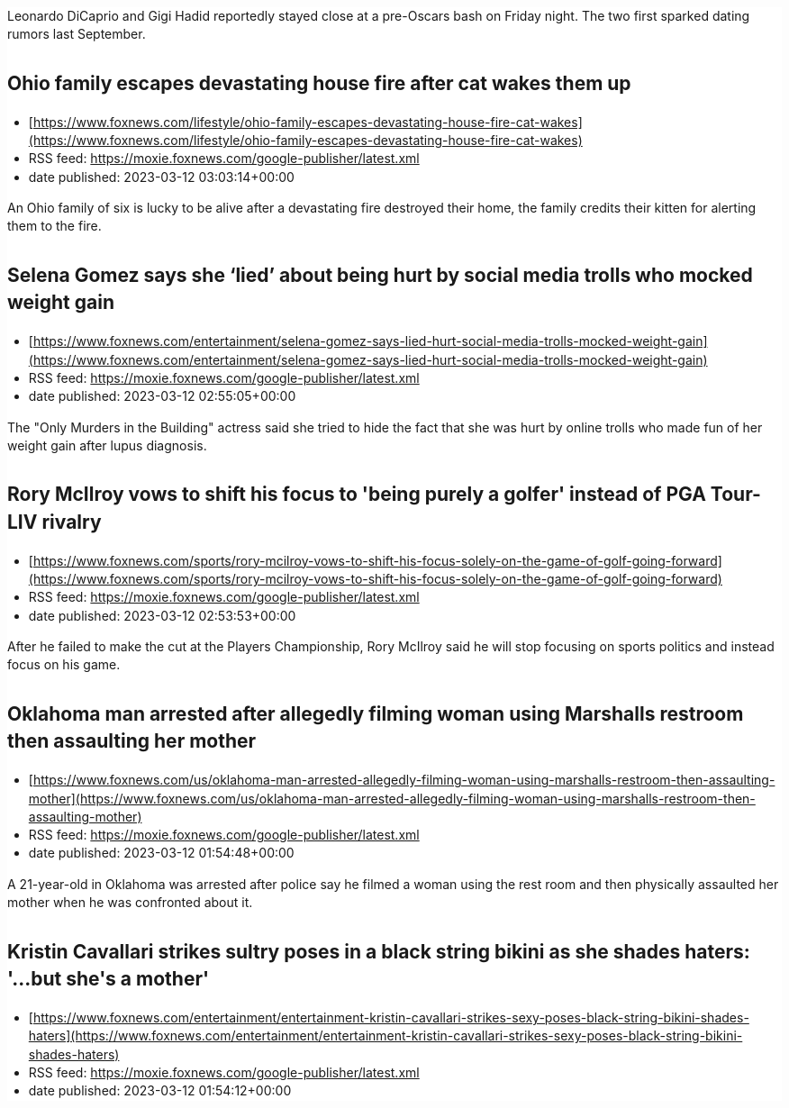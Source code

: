 Leonardo DiCaprio and Gigi Hadid reportedly stayed close at a pre-Oscars bash on Friday night. The two first sparked dating rumors last September.

## Ohio family escapes devastating house fire after cat wakes them up
 - [https://www.foxnews.com/lifestyle/ohio-family-escapes-devastating-house-fire-cat-wakes](https://www.foxnews.com/lifestyle/ohio-family-escapes-devastating-house-fire-cat-wakes)
 - RSS feed: https://moxie.foxnews.com/google-publisher/latest.xml
 - date published: 2023-03-12 03:03:14+00:00

An Ohio family of six is lucky to be alive after a devastating fire destroyed their home, the family credits their kitten for alerting them to the fire.

## Selena Gomez says she ‘lied’ about being hurt by social media trolls who mocked weight gain
 - [https://www.foxnews.com/entertainment/selena-gomez-says-lied-hurt-social-media-trolls-mocked-weight-gain](https://www.foxnews.com/entertainment/selena-gomez-says-lied-hurt-social-media-trolls-mocked-weight-gain)
 - RSS feed: https://moxie.foxnews.com/google-publisher/latest.xml
 - date published: 2023-03-12 02:55:05+00:00

The "Only Murders in the Building" actress said she tried to hide the fact that she was hurt by online trolls who made fun of her weight gain after lupus diagnosis.

## Rory McIlroy vows to shift his focus to 'being purely a golfer' instead of PGA Tour-LIV rivalry
 - [https://www.foxnews.com/sports/rory-mcilroy-vows-to-shift-his-focus-solely-on-the-game-of-golf-going-forward](https://www.foxnews.com/sports/rory-mcilroy-vows-to-shift-his-focus-solely-on-the-game-of-golf-going-forward)
 - RSS feed: https://moxie.foxnews.com/google-publisher/latest.xml
 - date published: 2023-03-12 02:53:53+00:00

After he failed to make the cut at the Players Championship, Rory McIlroy said he will stop focusing on sports politics and instead focus on his game.

## Oklahoma man arrested after allegedly filming woman using Marshalls restroom then assaulting her mother
 - [https://www.foxnews.com/us/oklahoma-man-arrested-allegedly-filming-woman-using-marshalls-restroom-then-assaulting-mother](https://www.foxnews.com/us/oklahoma-man-arrested-allegedly-filming-woman-using-marshalls-restroom-then-assaulting-mother)
 - RSS feed: https://moxie.foxnews.com/google-publisher/latest.xml
 - date published: 2023-03-12 01:54:48+00:00

A 21-year-old in Oklahoma was arrested after police say he filmed a woman using the rest room and then physically assaulted her mother when he was confronted about it.

## Kristin Cavallari strikes sultry poses in a black string bikini as she shades haters: '...but she's a mother'
 - [https://www.foxnews.com/entertainment/entertainment-kristin-cavallari-strikes-sexy-poses-black-string-bikini-shades-haters](https://www.foxnews.com/entertainment/entertainment-kristin-cavallari-strikes-sexy-poses-black-string-bikini-shades-haters)
 - RSS feed: https://moxie.foxnews.com/google-publisher/latest.xml
 - date published: 2023-03-12 01:54:12+00:00
